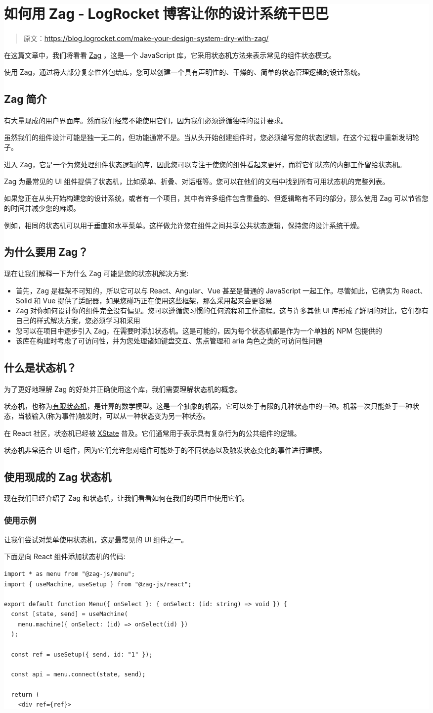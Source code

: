 # 如何用 Zag - LogRocket 博客让你的设计系统干巴巴

> 原文：<https://blog.logrocket.com/make-your-design-system-dry-with-zag/>

在这篇文章中，我们将看看 [Zag](https://zagjs.com/) ，这是一个 JavaScript 库，它采用状态机方法来表示常见的组件状态模式。

使用 Zag，通过将大部分复杂性外包给库，您可以创建一个具有声明性的、干燥的、简单的状态管理逻辑的设计系统。

## Zag 简介

有大量现成的用户界面库。然而我们经常不能使用它们，因为我们必须遵循独特的设计要求。

虽然我们的组件设计可能是独一无二的，但功能通常不是。当从头开始创建组件时，您必须编写您的状态逻辑，在这个过程中重新发明轮子。

进入 Zag，它是一个为您处理组件状态逻辑的库，因此您可以专注于使您的组件看起来更好，而将它们状态的内部工作留给状态机。

Zag 为最常见的 UI 组件提供了状态机，比如菜单、折叠、对话框等。您可以在他们的文档中找到所有可用状态机的完整列表。

如果您正在从头开始构建您的设计系统，或者有一个项目，其中有许多组件包含重叠的、但逻辑略有不同的部分，那么使用 Zag 可以节省您的时间并减少您的麻烦。

例如，相同的状态机可以用于垂直和水平菜单。这样做允许您在组件之间共享公共状态逻辑，保持您的设计系统干燥。

## 为什么要用 Zag？

现在让我们解释一下为什么 Zag 可能是您的状态机解决方案:

*   首先，Zag 是框架不可知的，所以它可以与 React、Angular、Vue 甚至是普通的 JavaScript 一起工作。尽管如此，它确实为 React、Solid 和 Vue 提供了适配器，如果您碰巧正在使用这些框架，那么采用起来会更容易
*   Zag 对你如何设计你的组件完全没有偏见。您可以遵循您习惯的任何流程和工作流程。这与许多其他 UI 库形成了鲜明的对比，它们都有自己的样式解决方案，您必须学习和采用
*   您可以在项目中逐步引入 Zag，在需要时添加状态机。这是可能的，因为每个状态机都是作为一个单独的 NPM 包提供的
*   该库在构建时考虑了可访问性，并为您处理诸如键盘交互、焦点管理和 aria 角色之类的可访问性问题

## 什么是状态机？

为了更好地理解 Zag 的好处并正确使用这个库，我们需要理解状态机的概念。

状态机，也称为[有限状态机](https://en.wikipedia.org/wiki/Finite-state_machine)，是计算的数学模型。这是一个抽象的机器，它可以处于有限的几种状态中的一种。机器一次只能处于一种状态，当被输入(称为事件)触发时，可以从一种状态变为另一种状态。

在 React 社区，状态机已经被 [XState](https://xstate.js.org/docs/) 普及。它们通常用于表示具有复杂行为的公共组件的逻辑。

状态机非常适合 UI 组件，因为它们允许您对组件可能处于的不同状态以及触发状态变化的事件进行建模。

## 使用现成的 Zag 状态机

现在我们已经介绍了 Zag 和状态机，让我们看看如何在我们的项目中使用它们。

### 使用示例

让我们尝试对菜单使用状态机，这是最常见的 UI 组件之一。

下面是向 React 组件添加状态机的代码:

```
import * as menu from "@zag-js/menu";
import { useMachine, useSetup } from "@zag-js/react";

export default function Menu({ onSelect }: { onSelect: (id: string) => void }) {
  const [state, send] = useMachine(
    menu.machine({ onSelect: (id) => onSelect(id) })
  );

  const ref = useSetup({ send, id: "1" });

  const api = menu.connect(state, send);

  return (
    <div ref={ref}>
```